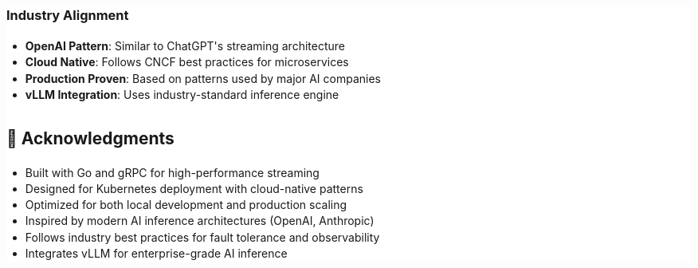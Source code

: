 ### Industry Alignment
- **OpenAI Pattern**: Similar to ChatGPT's streaming architecture
- **Cloud Native**: Follows CNCF best practices for microservices
- **Production Proven**: Based on patterns used by major AI companies
- **vLLM Integration**: Uses industry-standard inference engine

## 🙏 Acknowledgments

- Built with Go and gRPC for high-performance streaming
- Designed for Kubernetes deployment with cloud-native patterns
- Optimized for both local development and production scaling
- Inspired by modern AI inference architectures (OpenAI, Anthropic)
- Follows industry best practices for fault tolerance and observability
- Integrates vLLM for enterprise-grade AI inference 